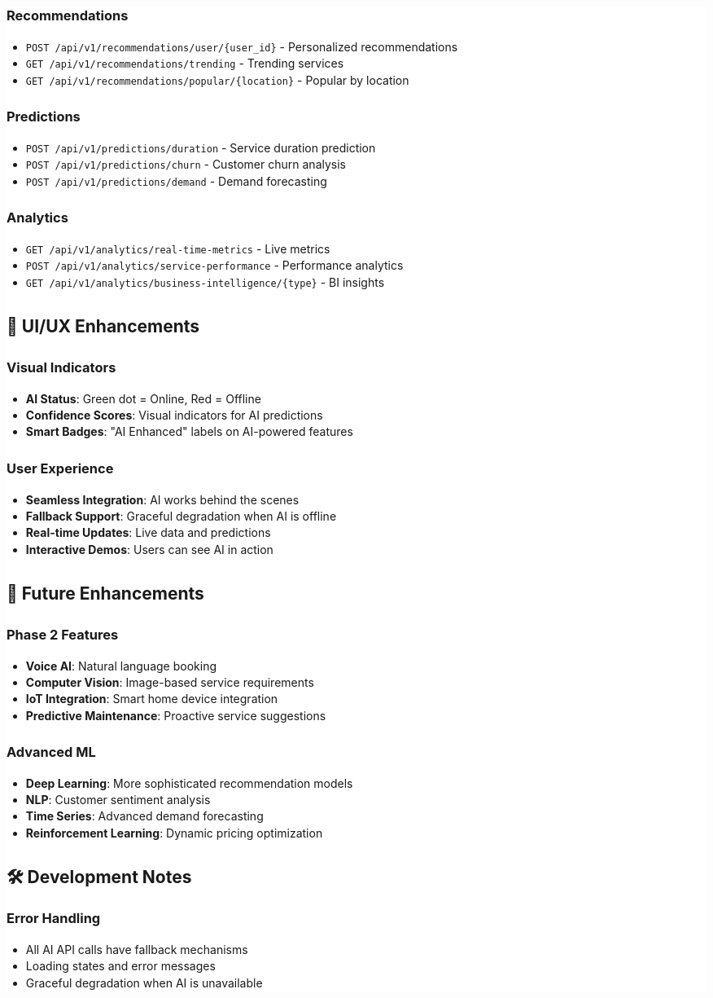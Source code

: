 ### Recommendations
- `POST /api/v1/recommendations/user/{user_id}` - Personalized recommendations
- `GET /api/v1/recommendations/trending` - Trending services
- `GET /api/v1/recommendations/popular/{location}` - Popular by location

### Predictions
- `POST /api/v1/predictions/duration` - Service duration prediction
- `POST /api/v1/predictions/churn` - Customer churn analysis
- `POST /api/v1/predictions/demand` - Demand forecasting

### Analytics
- `GET /api/v1/analytics/real-time-metrics` - Live metrics
- `POST /api/v1/analytics/service-performance` - Performance analytics
- `GET /api/v1/analytics/business-intelligence/{type}` - BI insights

## 🎨 UI/UX Enhancements

### Visual Indicators
- **AI Status**: Green dot = Online, Red = Offline
- **Confidence Scores**: Visual indicators for AI predictions
- **Smart Badges**: "AI Enhanced" labels on AI-powered features

### User Experience
- **Seamless Integration**: AI works behind the scenes
- **Fallback Support**: Graceful degradation when AI is offline
- **Real-time Updates**: Live data and predictions
- **Interactive Demos**: Users can see AI in action

## 🔮 Future Enhancements

### Phase 2 Features
- **Voice AI**: Natural language booking
- **Computer Vision**: Image-based service requirements
- **IoT Integration**: Smart home device integration
- **Predictive Maintenance**: Proactive service suggestions

### Advanced ML
- **Deep Learning**: More sophisticated recommendation models
- **NLP**: Customer sentiment analysis
- **Time Series**: Advanced demand forecasting
- **Reinforcement Learning**: Dynamic pricing optimization

## 🛠️ Development Notes

### Error Handling
- All AI API calls have fallback mechanisms
- Loading states and error messages
- Graceful degradation when AI is unavailable
